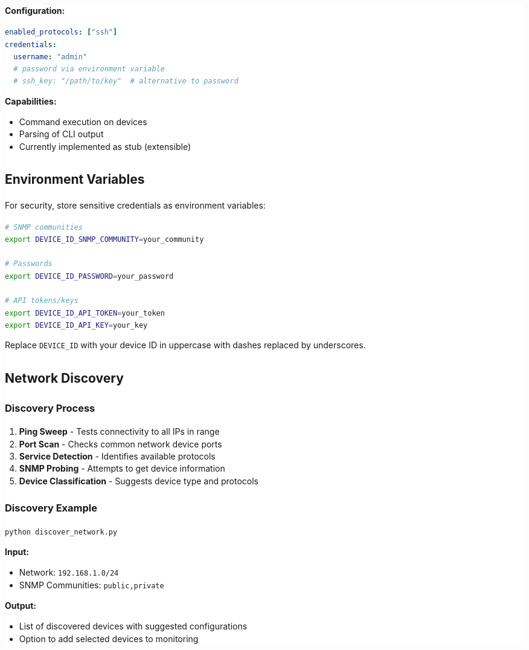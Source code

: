 **Configuration:**
```yaml
enabled_protocols: ["ssh"]
credentials:
  username: "admin"
  # password via environment variable
  # ssh_key: "/path/to/key"  # alternative to password
```

**Capabilities:**
- Command execution on devices
- Parsing of CLI output
- Currently implemented as stub (extensible)

## Environment Variables

For security, store sensitive credentials as environment variables:

```bash
# SNMP communities
export DEVICE_ID_SNMP_COMMUNITY=your_community

# Passwords
export DEVICE_ID_PASSWORD=your_password

# API tokens/keys
export DEVICE_ID_API_TOKEN=your_token
export DEVICE_ID_API_KEY=your_key
```

Replace `DEVICE_ID` with your device ID in uppercase with dashes replaced by underscores.

## Network Discovery

### Discovery Process

1. **Ping Sweep** - Tests connectivity to all IPs in range
2. **Port Scan** - Checks common network device ports
3. **Service Detection** - Identifies available protocols
4. **SNMP Probing** - Attempts to get device information
5. **Device Classification** - Suggests device type and protocols

### Discovery Example

```bash
python discover_network.py
```

**Input:**
- Network: `192.168.1.0/24`
- SNMP Communities: `public,private`

**Output:**
- List of discovered devices with suggested configurations
- Option to add selected devices to monitoring
